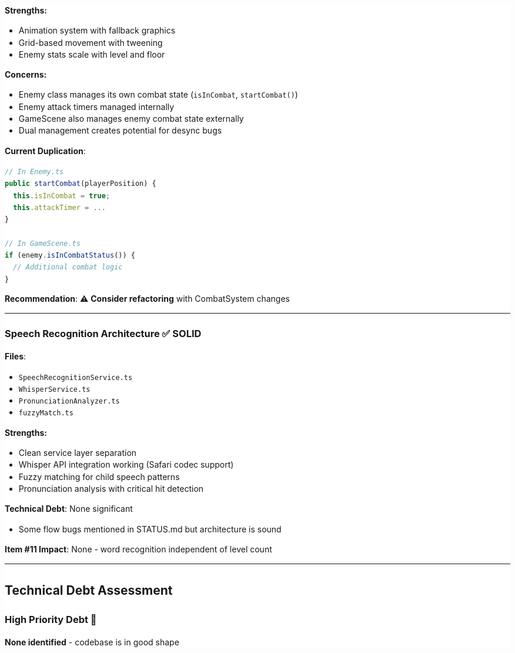 **Strengths:**
- Animation system with fallback graphics
- Grid-based movement with tweening
- Enemy stats scale with level and floor

**Concerns:**
- Enemy class manages its own combat state (`isInCombat`, `startCombat()`)
- Enemy attack timers managed internally
- GameScene also manages enemy combat state externally
- Dual management creates potential for desync bugs

**Current Duplication**:
```typescript
// In Enemy.ts
public startCombat(playerPosition) {
  this.isInCombat = true;
  this.attackTimer = ...
}

// In GameScene.ts
if (enemy.isInCombatStatus()) {
  // Additional combat logic
}
```

**Recommendation**: ⚠️ **Consider refactoring** with CombatSystem changes

---

### Speech Recognition Architecture ✅ **SOLID**

**Files**:
- `SpeechRecognitionService.ts`
- `WhisperService.ts`
- `PronunciationAnalyzer.ts`
- `fuzzyMatch.ts`

**Strengths:**
- Clean service layer separation
- Whisper API integration working (Safari codec support)
- Fuzzy matching for child speech patterns
- Pronunciation analysis with critical hit detection

**Technical Debt**: None significant
- Some flow bugs mentioned in STATUS.md but architecture is sound

**Item #11 Impact**: None - word recognition independent of level count

---

## Technical Debt Assessment

### High Priority Debt 🔴
**None identified** - codebase is in good shape
